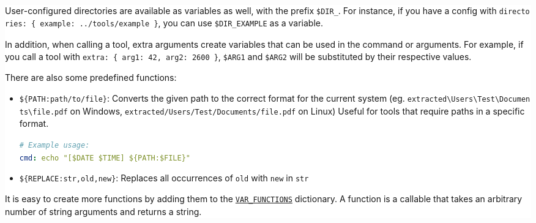 User-configured directories are available as variables as well, with the prefix `$DIR_`. For instance, if you have a config with `directories: { example: ../tools/example }`, you can use `$DIR_EXAMPLE` as a variable.

In addition, when calling a tool, extra arguments create variables that can be used in the command or arguments.
For example, if you call a tool with `extra: { arg1: 42, arg2: 2600 }`, `$ARG1` and `$ARG2` will be substituted by their respective values.

There are also some predefined functions:

- `${PATH:path/to/file}`: Converts the given path to the correct format for the current system (eg. `extracted\Users\Test\Documents\file.pdf` on Windows, `extracted/Users/Test/Documents/file.pdf` on Linux)
  Useful for tools that require paths in a specific format.

  ```yaml
  # Example usage:
  cmd: echo "[$DATE $TIME] ${PATH:$FILE}"
  ```

- `${REPLACE:str,old,new}`: Replaces all occurrences of `old` with `new` in `str`

It is easy to create more functions by adding them to the [`VAR_FUNCTIONS`](utils/variable_utils.py#L17) dictionary.
A function is a callable that takes an arbitrary number of string arguments and returns a string.
